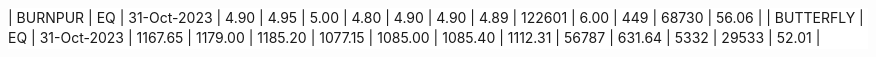 | BURNPUR | EQ | 31-Oct-2023 | 4.90 | 4.95 | 5.00 | 4.80 | 4.90 | 4.90 | 4.89 | 122601 | 6.00 | 449 | 68730 | 56.06 |
| BUTTERFLY | EQ | 31-Oct-2023 | 1167.65 | 1179.00 | 1185.20 | 1077.15 | 1085.00 | 1085.40 | 1112.31 | 56787 | 631.64 | 5332 | 29533 | 52.01 |
